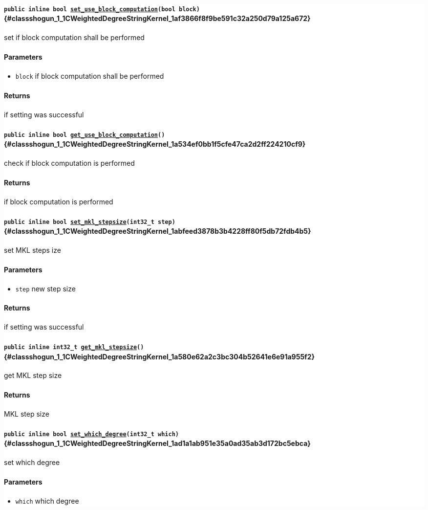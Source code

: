 #### `public inline bool `[`set_use_block_computation`](#classshogun_1_1CWeightedDegreeStringKernel_1af3866f8f9be591c32a250d79a125a672)`(bool block)` {#classshogun_1_1CWeightedDegreeStringKernel_1af3866f8f9be591c32a250d79a125a672}

set if block computation shall be performed

#### Parameters
* `block` if block computation shall be performed 

#### Returns
if setting was successful

#### `public inline bool `[`get_use_block_computation`](#classshogun_1_1CWeightedDegreeStringKernel_1a534ef0bb1f5cfe47ca2d2ff224210cf9)`()` {#classshogun_1_1CWeightedDegreeStringKernel_1a534ef0bb1f5cfe47ca2d2ff224210cf9}

check if block computation is performed

#### Returns
if block computation is performed

#### `public inline bool `[`set_mkl_stepsize`](#classshogun_1_1CWeightedDegreeStringKernel_1abfeed3878b3b4228ff80f5db72fdb4b5)`(int32_t step)` {#classshogun_1_1CWeightedDegreeStringKernel_1abfeed3878b3b4228ff80f5db72fdb4b5}

set MKL steps ize

#### Parameters
* `step` new step size 

#### Returns
if setting was successful

#### `public inline int32_t `[`get_mkl_stepsize`](#classshogun_1_1CWeightedDegreeStringKernel_1a580e62a2c3bc304b52641e6e91a955f2)`()` {#classshogun_1_1CWeightedDegreeStringKernel_1a580e62a2c3bc304b52641e6e91a955f2}

get MKL step size

#### Returns
MKL step size

#### `public inline bool `[`set_which_degree`](#classshogun_1_1CWeightedDegreeStringKernel_1ad1a1ab951e35a0ad35ab3d172bc5ebca)`(int32_t which)` {#classshogun_1_1CWeightedDegreeStringKernel_1ad1a1ab951e35a0ad35ab3d172bc5ebca}

set which degree

#### Parameters
* `which` which degree 
